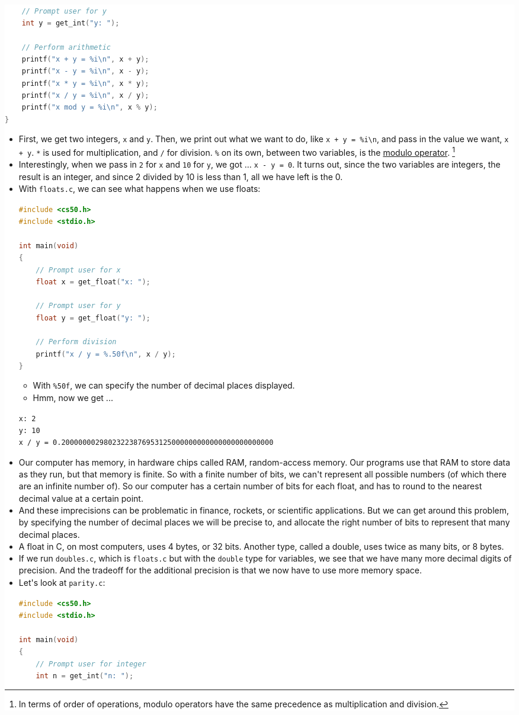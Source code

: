   ```c
      // Prompt user for y
      int y = get_int("y: ");

      // Perform arithmetic
      printf("x + y = %i\n", x + y);
      printf("x - y = %i\n", x - y);
      printf("x * y = %i\n", x * y);
      printf("x / y = %i\n", x / y);
      printf("x mod y = %i\n", x % y);
  }
  ```
  * First, we get two integers, `x` and `y`. Then, we print out what we want to do, like `x + y = %i\n`, and pass in the value we want, `x + y`. `*` is used for multiplication, and `/` for division. `%` on its own, between two variables, is the [modulo operator](https://en.wikipedia.org/wiki/Modulo_operation). [^6]
  * Interestingly, when we pass in `2` for `x` and `10` for `y`, we got ... `x - y = 0`. It turns out, since the two variables are integers, the result is an integer, and since 2 divided by 10 is less than 1, all we have left is the 0.
* With `floats.c`, we can see what happens when we use floats:
  ```c
  #include <cs50.h>
  #include <stdio.h>

  int main(void)
  {
      // Prompt user for x
      float x = get_float("x: ");

      // Prompt user for y
      float y = get_float("y: ");

      // Perform division
      printf("x / y = %.50f\n", x / y);
  }
  ```
  * With `%50f`, we can specify the number of decimal places displayed.
  * Hmm, now we get ...
  ```
  x: 2
  y: 10
  x / y = 0.20000000298023223876953125000000000000000000000000
  ```
* Our computer has memory, in hardware chips called RAM, random-access memory. Our programs use that RAM to store data as they run, but that memory is finite. So with a finite number of bits, we can't represent all possible numbers (of which there are an infinite number of). So our computer has a certain number of bits for each float, and has to round to the nearest decimal value at a certain point.
* And these imprecisions can be problematic in finance, rockets, or scientific applications. But we can get around this problem, by specifying the number of decimal places we will be precise to, and allocate the right number of bits to represent that many decimal places.
* A float in C, on most computers, uses 4 bytes, or 32 bits. Another type, called a double, uses twice as many bits, or 8 bytes.
* If we run `doubles.c`, which is `floats.c` but with the `double` type for variables, we see that we have many more decimal digits of precision. And the tradeoff for the additional precision is that we now have to use more memory space.
* Let's look at `parity.c`:
  ```c
  #include <cs50.h>
  #include <stdio.h>

  int main(void)
  {
      // Prompt user for integer
      int n = get_int("n: ");
  ```

[^3]: In the exam reference sheet for the AP CSP exam, `=`, `≠`, `>`, `<`, `≥`, and `≤` are relational operators that are evaluated as a Boolean value. For example `a = b` would return `true` if `a` and `b` are equal. The syntax for an `if` block in the AP CSP exam reference sheet is:
[^4]: The syntax for a `for` loop in the AP CSP Exam reference sheet is:
[^5]: In the exam reference sheet for the AP CSP exam:
[^6]: In terms of order of operations, modulo operators have the same precedence as multiplication and division.
[^7]: In the exam reference sheet for the AP CSP exam, `AND`, `OR`, `NOT` are the syntactical equivalents of `&&`, `||`, and `!`.